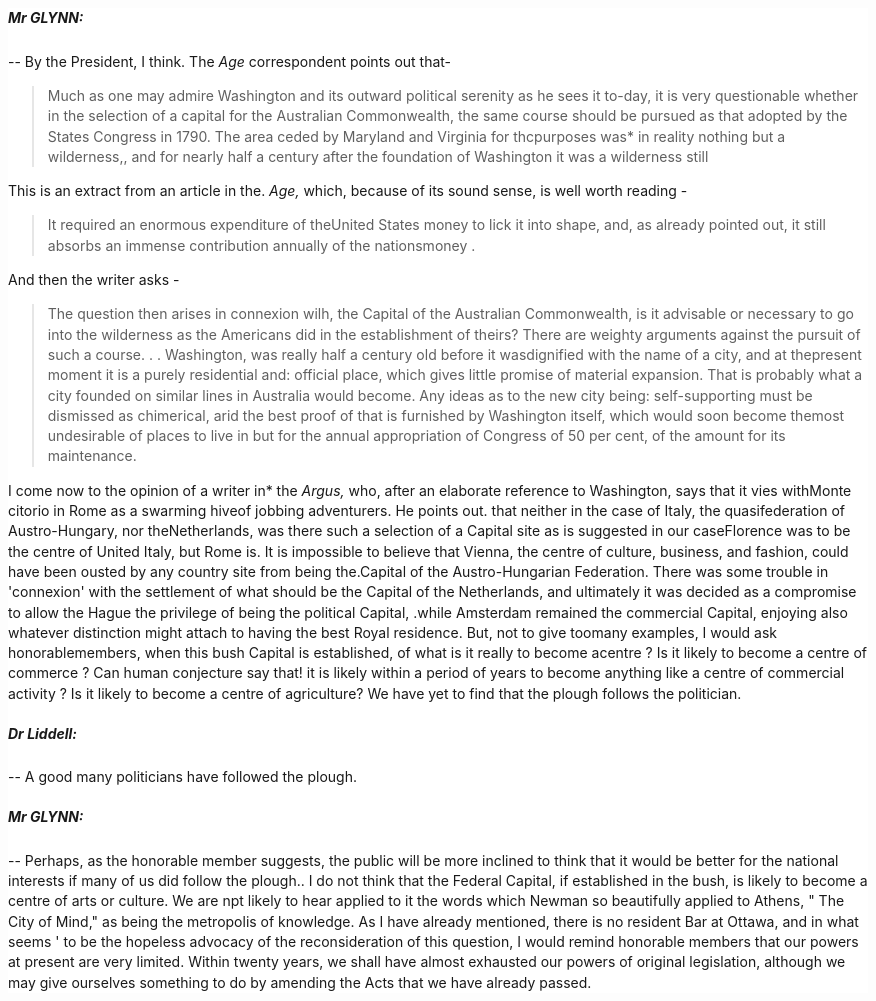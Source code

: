 ##### Mr GLYNN:

-- By the  President,  I think. The  *Age*  correspondent points out that- 

  >Much as one may admire Washington and its outward political serenity as he sees it to-day, it is very questionable whether in the selection of a capital for the Australian Commonwealth, the same course should be pursued as that adopted by the States Congress in 1790. The area ceded by Maryland and Virginia for thcpurposes was* in reality nothing but a wilderness,, and for nearly half a century after the foundation of Washington it was a wilderness  still 

This is an extract from an article in the.  *Age,*  which, because of its sound sense, is well worth reading - 

  >It required an enormous expenditure of theUnited States money to lick it into shape, and, as already pointed out, it still absorbs an immense contribution annually of the nationsmoney . 

And then the writer asks - 

  >The question then arises in connexion wilh, the Capital of the Australian Commonwealth, is it advisable or necessary to go into the wilderness as the Americans did in the establishment of theirs? There are weighty arguments against the pursuit of such a course. . . Washington, was really half a century old before it wasdignified with the name of a city, and at thepresent moment it is a purely residential and: official place, which gives little promise of material expansion. That is probably what a city founded on similar lines in Australia would become. Any ideas as to the new city being: self-supporting must be dismissed as chimerical, arid the best proof of that is furnished by Washington itself, which would soon become themost undesirable of places to live in but for the annual appropriation of Congress of 50 per cent, of the amount for its maintenance. 

I come now to the opinion of a writer in* the  *Argus,*  who, after an elaborate reference to Washington, says that it vies withMonte citorio in Rome as a swarming hiveof jobbing adventurers. He points out. that neither in the case of Italy, the quasifederation of Austro-Hungary, nor theNetherlands, was there such a selection of a Capital site as is suggested in our caseFlorence was to be the centre of United Italy, but Rome is. It is impossible to believe that Vienna, the centre of culture, business, and fashion, could have been ousted by any country site from being the.Capital of the Austro-Hungarian Federation. There was some trouble in 'connexion' with the settlement of what should be the Capital of the Netherlands, and ultimately it was decided as a compromise to allow the Hague the privilege of being the political Capital, .while Amsterdam remained the commercial Capital, enjoying also whatever distinction might attach to having the best Royal residence. But, not to give toomany examples, I would ask honorablemembers, when this bush Capital is established, of what is it really to become acentre ? Is it likely to become a centre of commerce ? Can human conjecture say that! it is likely within a period of years to become anything like a centre of commercial activity ? Is it likely to become a centre of agriculture? We have yet to find that the plough follows the politician. 

##### Dr Liddell:

--  A good many politicians have followed the plough. 

##### Mr GLYNN:

-- Perhaps, as the honorable member suggests, the public will be more inclined to think that it would be better for the national interests if many of us did follow the plough.. I do not think that the Federal Capital, if established in the bush, is likely to become a centre of arts or culture. We are npt likely to hear applied to it the words which Newman so beautifully applied to Athens, " The City of Mind," as being the metropolis of knowledge. As I have already mentioned, there is no resident Bar at Ottawa, and in what seems ' to be the hopeless advocacy of the reconsideration of this question, I would remind honorable members that our powers at present are very limited. Within twenty years, we shall have almost exhausted our powers of original legislation, although we may give ourselves something to do by amending the Acts that we have already passed. 
